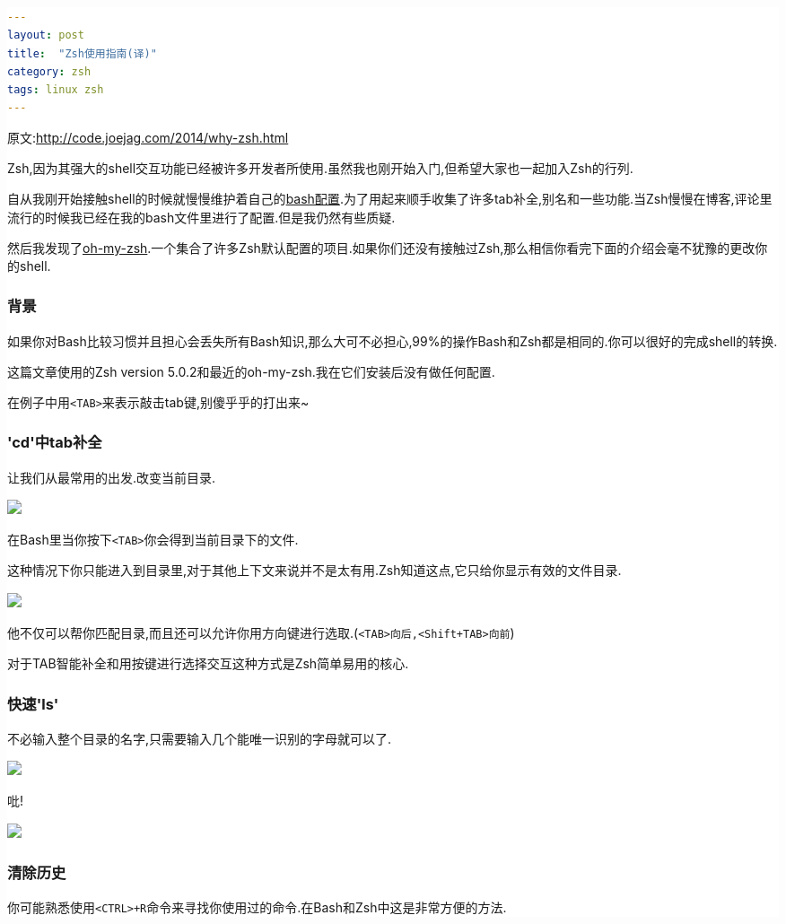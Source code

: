 ```yaml
---
layout: post
title:  "Zsh使用指南(译)"
category: zsh
tags: linux zsh
---
```


原文:http://code.joejag.com/2014/why-zsh.html

Zsh,因为其强大的shell交互功能已经被许多开发者所使用.虽然我也刚开始入门,但希望大家也一起加入Zsh的行列.

自从我刚开始接触shell的时候就慢慢维护着自己的[bash配置](https://github.com/joejag/dotfiles).为了用起来顺手收集了许多tab补全,别名和一些功能.当Zsh慢慢在博客,评论里流行的时候我已经在我的bash文件里进行了配置.但是我仍然有些质疑.

然后我发现了[oh-my-zsh](https://github.com/robbyrussell/oh-my-zsh).一个集合了许多Zsh默认配置的项目.如果你们还没有接触过Zsh,那么相信你看完下面的介绍会毫不犹豫的更改你的shell.

### 背景

如果你对Bash比较习惯并且担心会丢失所有Bash知识,那么大可不必担心,99%的操作Bash和Zsh都是相同的.你可以很好的完成shell的转换.

这篇文章使用的Zsh version 5.0.2和最近的oh-my-zsh.我在它们安装后没有做任何配置.

在例子中用`<TAB>`来表示敲击tab键,别傻乎乎的打出来~

### 'cd'中tab补全

让我们从最常用的出发.改变当前目录.

![](https://raw.githubusercontent.com/taizilongxu/taizilongxu.github.io/master/img/cd_before.jpg)

在Bash里当你按下`<TAB>`你会得到当前目录下的文件.

这种情况下你只能进入到目录里,对于其他上下文来说并不是太有用.Zsh知道这点,它只给你显示有效的文件目录.

![](https://raw.githubusercontent.com/taizilongxu/taizilongxu.github.io/master/img/cd_after.jpg)

他不仅可以帮你匹配目录,而且还可以允许你用方向键进行选取.(`<TAB>向后,<Shift+TAB>向前`)

对于TAB智能补全和用按键进行选择交互这种方式是Zsh简单易用的核心.

### 快速'ls'

不必输入整个目录的名字,只需要输入几个能唯一识别的字母就可以了.

![](https://raw.githubusercontent.com/taizilongxu/taizilongxu.github.io/master/img/ls_shorthand_before.jpg)

吡!

![](https://raw.githubusercontent.com/taizilongxu/taizilongxu.github.io/master/img/ls_shorthand_after.jpg)

### 清除历史

你可能熟悉使用`<CTRL>+R`命令来寻找你使用过的命令.在Bash和Zsh中这是非常方便的方法.
